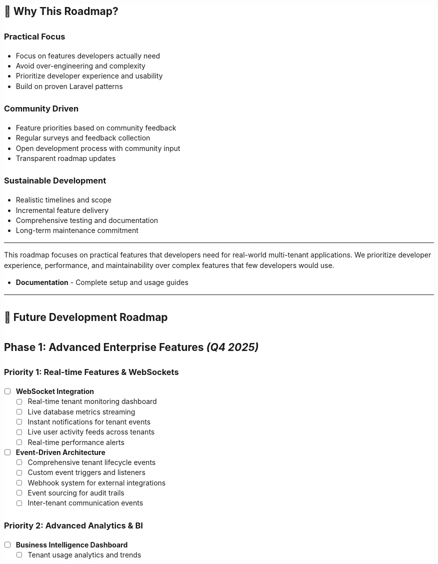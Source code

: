 
## 🎯 Why This Roadmap?

### **Practical Focus**
- Focus on features developers actually need
- Avoid over-engineering and complexity
- Prioritize developer experience and usability
- Build on proven Laravel patterns

### **Community Driven**
- Feature priorities based on community feedback
- Regular surveys and feedback collection
- Open development process with community input
- Transparent roadmap updates

### **Sustainable Development**
- Realistic timelines and scope
- Incremental feature delivery
- Comprehensive testing and documentation
- Long-term maintenance commitment

---

This roadmap focuses on practical features that developers need for real-world multi-tenant applications. We prioritize developer experience, performance, and maintainability over complex features that few developers would use.
- **Documentation** - Complete setup and usage guides

---
## 🚀 Future Development Roadmap

## **Phase 1: Advanced Enterprise Features** *(Q4 2025)*

### **Priority 1: Real-time Features & WebSockets**
- [ ] **WebSocket Integration**
  - [ ] Real-time tenant monitoring dashboard
  - [ ] Live database metrics streaming
  - [ ] Instant notifications for tenant events
  - [ ] Live user activity feeds across tenants
  - [ ] Real-time performance alerts

- [ ] **Event-Driven Architecture**
  - [ ] Comprehensive tenant lifecycle events
  - [ ] Custom event triggers and listeners
  - [ ] Webhook system for external integrations
  - [ ] Event sourcing for audit trails
  - [ ] Inter-tenant communication events

### **Priority 2: Advanced Analytics & BI**
- [ ] **Business Intelligence Dashboard**
  - [ ] Tenant usage analytics and trends
